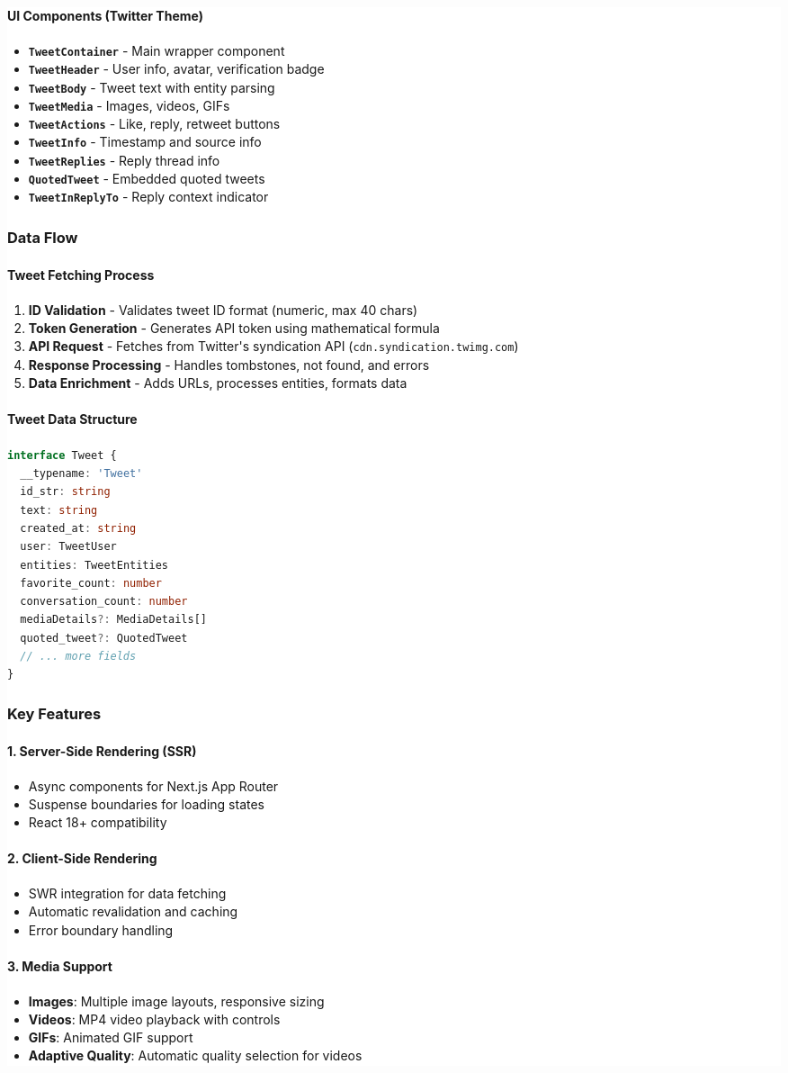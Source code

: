 #### UI Components (Twitter Theme)
- **`TweetContainer`** - Main wrapper component
- **`TweetHeader`** - User info, avatar, verification badge
- **`TweetBody`** - Tweet text with entity parsing
- **`TweetMedia`** - Images, videos, GIFs
- **`TweetActions`** - Like, reply, retweet buttons
- **`TweetInfo`** - Timestamp and source info
- **`TweetReplies`** - Reply thread info
- **`QuotedTweet`** - Embedded quoted tweets
- **`TweetInReplyTo`** - Reply context indicator

### Data Flow

#### Tweet Fetching Process
1. **ID Validation** - Validates tweet ID format (numeric, max 40 chars)
2. **Token Generation** - Generates API token using mathematical formula
3. **API Request** - Fetches from Twitter's syndication API (`cdn.syndication.twimg.com`)
4. **Response Processing** - Handles tombstones, not found, and errors
5. **Data Enrichment** - Adds URLs, processes entities, formats data

#### Tweet Data Structure
```typescript
interface Tweet {
  __typename: 'Tweet'
  id_str: string
  text: string
  created_at: string
  user: TweetUser
  entities: TweetEntities
  favorite_count: number
  conversation_count: number
  mediaDetails?: MediaDetails[]
  quoted_tweet?: QuotedTweet
  // ... more fields
}
```

### Key Features

#### 1. Server-Side Rendering (SSR)
- Async components for Next.js App Router
- Suspense boundaries for loading states
- React 18+ compatibility

#### 2. Client-Side Rendering
- SWR integration for data fetching
- Automatic revalidation and caching
- Error boundary handling

#### 3. Media Support
- **Images**: Multiple image layouts, responsive sizing
- **Videos**: MP4 video playback with controls
- **GIFs**: Animated GIF support
- **Adaptive Quality**: Automatic quality selection for videos
